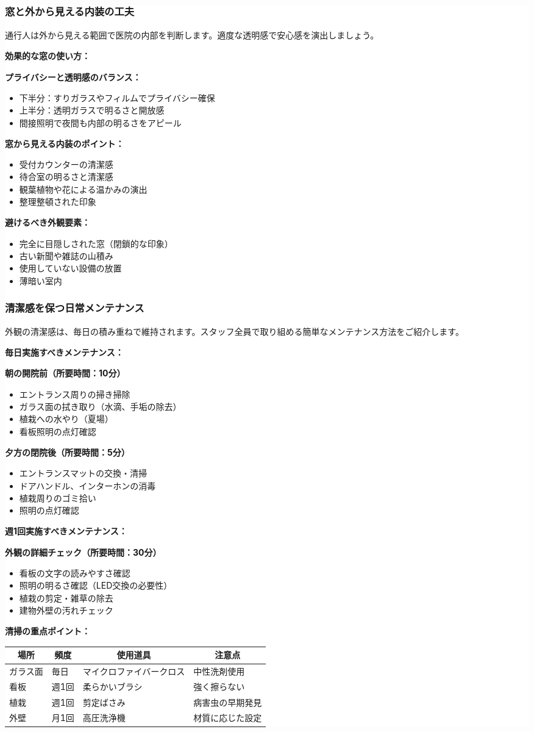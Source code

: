 ### 窓と外から見える内装の工夫

通行人は外から見える範囲で医院の内部を判断します。適度な透明感で安心感を演出しましょう。

**効果的な窓の使い方：**

**プライバシーと透明感のバランス：**
- 下半分：すりガラスやフィルムでプライバシー確保
- 上半分：透明ガラスで明るさと開放感
- 間接照明で夜間も内部の明るさをアピール

**窓から見える内装のポイント：**
- 受付カウンターの清潔感
- 待合室の明るさと清潔感
- 観葉植物や花による温かみの演出
- 整理整頓された印象

**避けるべき外観要素：**
- 完全に目隠しされた窓（閉鎖的な印象）
- 古い新聞や雑誌の山積み
- 使用していない設備の放置
- 薄暗い室内

### 清潔感を保つ日常メンテナンス

外観の清潔感は、毎日の積み重ねで維持されます。スタッフ全員で取り組める簡単なメンテナンス方法をご紹介します。

**毎日実施すべきメンテナンス：**

**朝の開院前（所要時間：10分）**
- エントランス周りの掃き掃除
- ガラス面の拭き取り（水滴、手垢の除去）
- 植栽への水やり（夏場）
- 看板照明の点灯確認

**夕方の閉院後（所要時間：5分）**
- エントランスマットの交換・清掃
- ドアハンドル、インターホンの消毒
- 植栽周りのゴミ拾い
- 照明の点灯確認

**週1回実施すべきメンテナンス：**

**外観の詳細チェック（所要時間：30分）**
- 看板の文字の読みやすさ確認
- 照明の明るさ確認（LED交換の必要性）
- 植栽の剪定・雑草の除去
- 建物外壁の汚れチェック

**清掃の重点ポイント：**

| 場所 | 頻度 | 使用道具 | 注意点 |
|---|---|---|---|
| ガラス面 | 毎日 | マイクロファイバークロス | 中性洗剤使用 |
| 看板 | 週1回 | 柔らかいブラシ | 強く擦らない |
| 植栽 | 週1回 | 剪定ばさみ | 病害虫の早期発見 |
| 外壁 | 月1回 | 高圧洗浄機 | 材質に応じた設定 |
